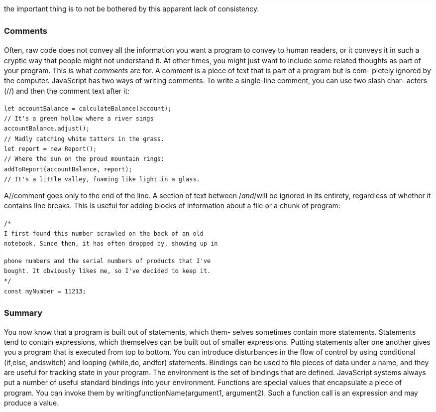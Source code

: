 the important thing is to not be bothered by this apparent lack of
consistency.


### Comments

Often, raw code does not convey all the information you want a program
to convey to human readers, or it conveys it in such a cryptic way that
people might not understand it. At other times, you might just want
to include some related thoughts as part of your program. This is what
_comments_ are for.
A comment is a piece of text that is part of a program but is com-
pletely ignored by the computer. JavaScript has two ways of writing
comments. To write a single-line comment, you can use two slash char-
acters (//) and then the comment text after it:

```
let accountBalance = calculateBalance(account);
// It's a green hollow where a river sings
accountBalance.adjust();
// Madly catching white tatters in the grass.
let report = new Report();
// Where the sun on the proud mountain rings:
addToReport(accountBalance, report);
// It's a little valley, foaming like light in a glass.
```
A//comment goes only to the end of the line. A section of text between
/*and*/will be ignored in its entirety, regardless of whether it contains
line breaks. This is useful for adding blocks of information about a file
or a chunk of program:

```
/*
I first found this number scrawled on the back of an old
notebook. Since then, it has often dropped by, showing up in
```

```
phone numbers and the serial numbers of products that I've
bought. It obviously likes me, so I've decided to keep it.
*/
const myNumber = 11213;
```
### Summary

You now know that a program is built out of statements, which them-
selves sometimes contain more statements. Statements tend to contain
expressions, which themselves can be built out of smaller expressions.
Putting statements after one another gives you a program that is
executed from top to bottom. You can introduce disturbances in the
flow of control by using conditional (if,else, andswitch) and looping
(while,do, andfor) statements.
Bindings can be used to file pieces of data under a name, and they are
useful for tracking state in your program. The environment is the set
of bindings that are defined. JavaScript systems always put a number
of useful standard bindings into your environment.
Functions are special values that encapsulate a piece of program. You
can invoke them by writingfunctionName(argument1, argument2). Such
a function call is an expression and may produce a value.

